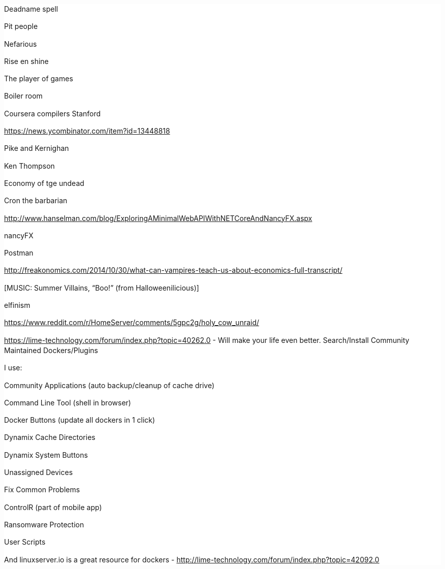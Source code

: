 Deadname spell

Pit people

Nefarious

Rise en shine

The player of games

Boiler room

Coursera compilers Stanford

https://news.ycombinator.com/item?id=13448818

Pike and Kernighan

 Ken Thompson

Economy of tge undead

Cron the barbarian

http://www.hanselman.com/blog/ExploringAMinimalWebAPIWithNETCoreAndNancyFX.aspx

nancyFX

Postman

http://freakonomics.com/2014/10/30/what-can-vampires-teach-us-about-economics-full-transcript/

[MUSIC: Summer Villains, “Boo!” (from Halloweenilicious)]

elfinism

https://www.reddit.com/r/HomeServer/comments/5gpc2g/holy_cow_unraid/

https://lime-technology.com/forum/index.php?topic=40262.0 - Will make your life even better. Search/Install Community Maintained Dockers/Plugins

I use:

Community Applications (auto backup/cleanup of cache drive)

Command Line Tool (shell in browser)

Docker Buttons (update all dockers in 1 click)

Dynamix Cache Directories

Dynamix System Buttons

Unassigned Devices

Fix Common Problems

ControlR (part of mobile app)

Ransomware Protection

User Scripts

And linuxserver.io is a great resource for dockers - http://lime-technology.com/forum/index.php?topic=42092.0
